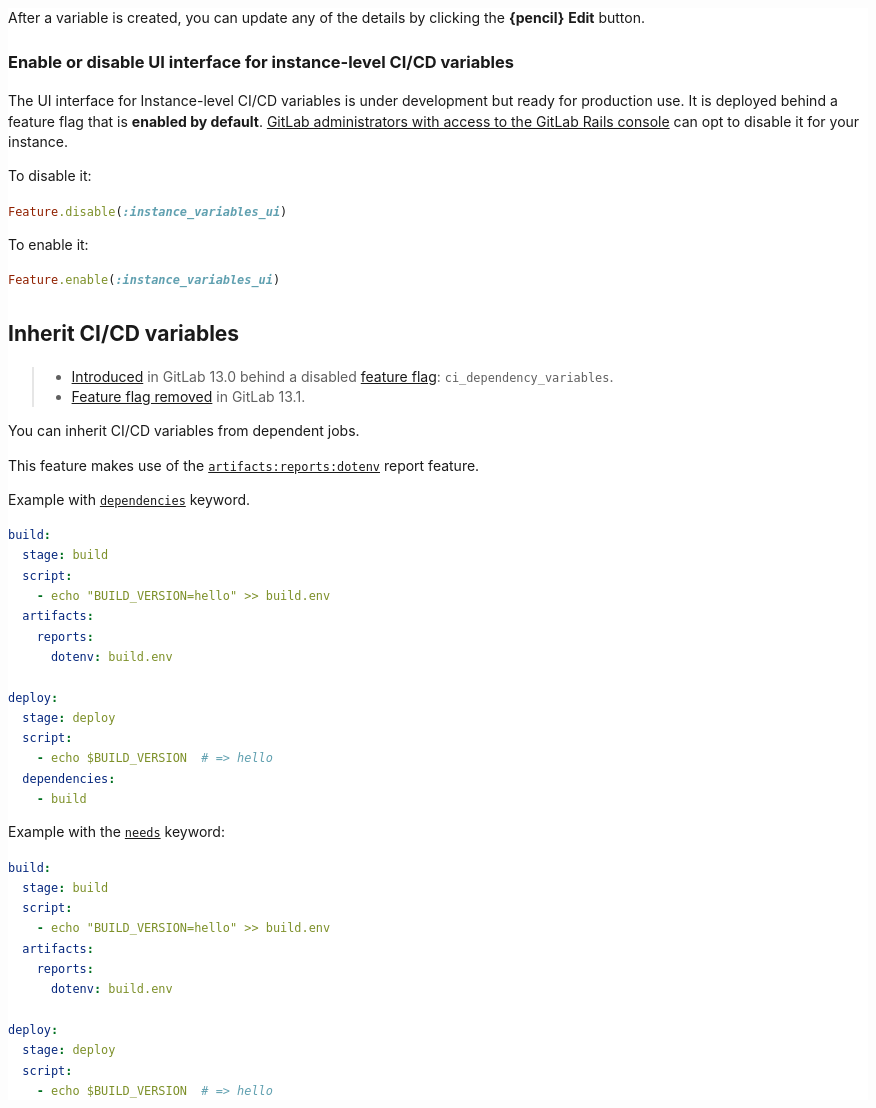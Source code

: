 After a variable is created, you can update any of the details by clicking the **{pencil}** **Edit** button.

### Enable or disable UI interface for instance-level CI/CD variables

The UI interface for Instance-level CI/CD variables is under development but ready for production use.
It is deployed behind a feature flag that is **enabled by default**.
[GitLab administrators with access to the GitLab Rails console](../../administration/feature_flags.md) can opt to disable it for your instance.

To disable it:

```ruby
Feature.disable(:instance_variables_ui)
```

To enable it:

```ruby
Feature.enable(:instance_variables_ui)
```

## Inherit CI/CD variables

> - [Introduced](https://gitlab.com/gitlab-org/gitlab/-/issues/22638) in GitLab 13.0 behind a disabled [feature flag](../../administration/feature_flags.md): `ci_dependency_variables`.
> - [Feature flag removed](https://gitlab.com/gitlab-org/gitlab/-/issues/217834) in GitLab 13.1.

You can inherit CI/CD variables from dependent jobs.

This feature makes use of the [`artifacts:reports:dotenv`](../pipelines/job_artifacts.md#artifactsreportsdotenv) report feature.

Example with [`dependencies`](../yaml/README.md#dependencies) keyword.

```yaml
build:
  stage: build
  script:
    - echo "BUILD_VERSION=hello" >> build.env
  artifacts:
    reports:
      dotenv: build.env

deploy:
  stage: deploy
  script:
    - echo $BUILD_VERSION  # => hello
  dependencies:
    - build
```

Example with the [`needs`](../yaml/README.md#artifact-downloads-with-needs) keyword:

```yaml
build:
  stage: build
  script:
    - echo "BUILD_VERSION=hello" >> build.env
  artifacts:
    reports:
      dotenv: build.env

deploy:
  stage: deploy
  script:
    - echo $BUILD_VERSION  # => hello
```